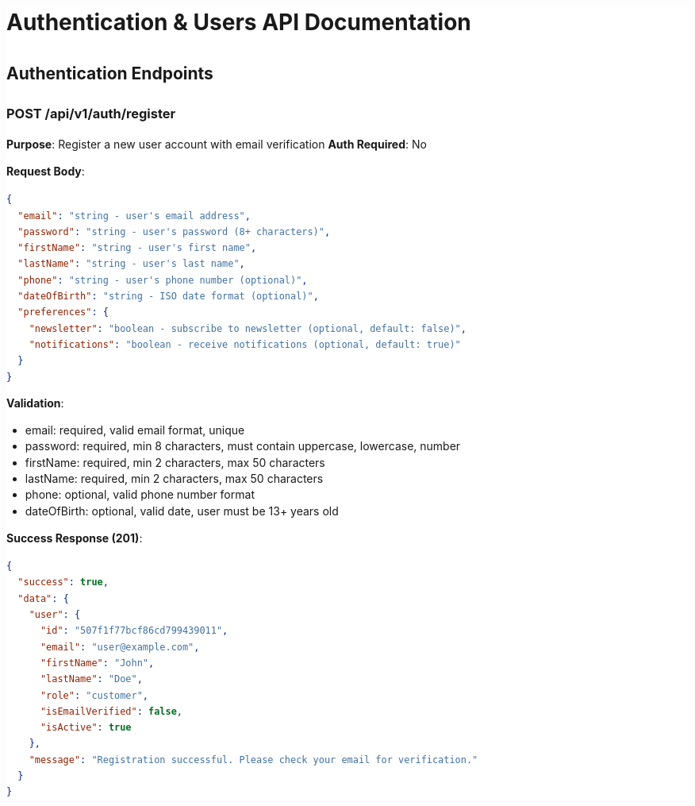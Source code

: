 # Authentication & Users API Documentation

## Authentication Endpoints

### POST /api/v1/auth/register
**Purpose**: Register a new user account with email verification
**Auth Required**: No

**Request Body**:
```json
{
  "email": "string - user's email address",
  "password": "string - user's password (8+ characters)",
  "firstName": "string - user's first name",
  "lastName": "string - user's last name",
  "phone": "string - user's phone number (optional)",
  "dateOfBirth": "string - ISO date format (optional)",
  "preferences": {
    "newsletter": "boolean - subscribe to newsletter (optional, default: false)",
    "notifications": "boolean - receive notifications (optional, default: true)"
  }
}
```

**Validation**:
- email: required, valid email format, unique
- password: required, min 8 characters, must contain uppercase, lowercase, number
- firstName: required, min 2 characters, max 50 characters
- lastName: required, min 2 characters, max 50 characters
- phone: optional, valid phone number format
- dateOfBirth: optional, valid date, user must be 13+ years old

**Success Response (201)**:
```json
{
  "success": true,
  "data": {
    "user": {
      "id": "507f1f77bcf86cd799439011",
      "email": "user@example.com",
      "firstName": "John",
      "lastName": "Doe",
      "role": "customer",
      "isEmailVerified": false,
      "isActive": true
    },
    "message": "Registration successful. Please check your email for verification."
  }
}
```
